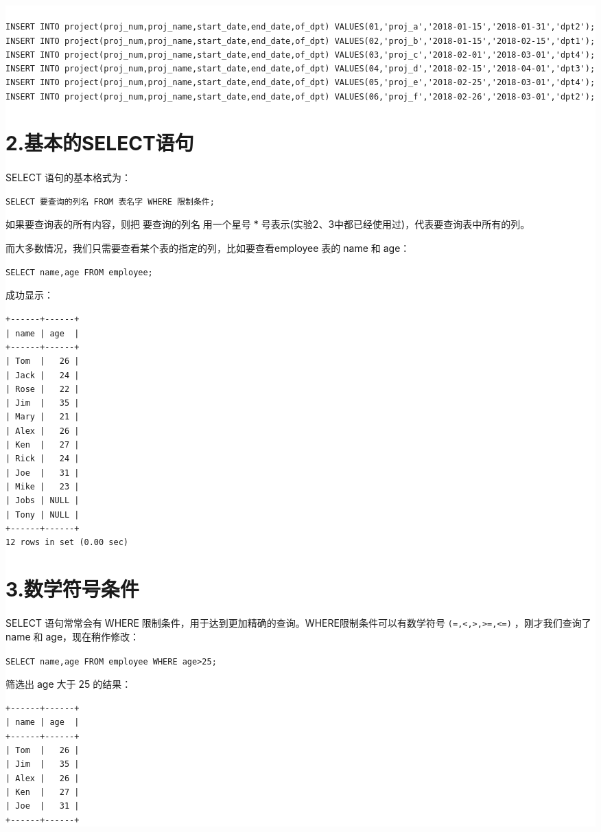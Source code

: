```

INSERT INTO project(proj_num,proj_name,start_date,end_date,of_dpt) VALUES(01,'proj_a','2018-01-15','2018-01-31','dpt2');
INSERT INTO project(proj_num,proj_name,start_date,end_date,of_dpt) VALUES(02,'proj_b','2018-01-15','2018-02-15','dpt1');
INSERT INTO project(proj_num,proj_name,start_date,end_date,of_dpt) VALUES(03,'proj_c','2018-02-01','2018-03-01','dpt4');
INSERT INTO project(proj_num,proj_name,start_date,end_date,of_dpt) VALUES(04,'proj_d','2018-02-15','2018-04-01','dpt3');
INSERT INTO project(proj_num,proj_name,start_date,end_date,of_dpt) VALUES(05,'proj_e','2018-02-25','2018-03-01','dpt4');
INSERT INTO project(proj_num,proj_name,start_date,end_date,of_dpt) VALUES(06,'proj_f','2018-02-26','2018-03-01','dpt2');
```
# 2.基本的SELECT语句

SELECT 语句的基本格式为：
```
SELECT 要查询的列名 FROM 表名字 WHERE 限制条件;
```
如果要查询表的所有内容，则把 要查询的列名 用一个星号 * 号表示(实验2、3中都已经使用过)，代表要查询表中所有的列。

而大多数情况，我们只需要查看某个表的指定的列，比如要查看employee 表的 name 和 age：
```
SELECT name,age FROM employee;
```
成功显示：
```
+------+------+
| name | age  |
+------+------+
| Tom  |   26 |
| Jack |   24 |
| Rose |   22 |
| Jim  |   35 |
| Mary |   21 |
| Alex |   26 |
| Ken  |   27 |
| Rick |   24 |
| Joe  |   31 |
| Mike |   23 |
| Jobs | NULL |
| Tony | NULL |
+------+------+
12 rows in set (0.00 sec)
```
# 3.数学符号条件

SELECT 语句常常会有 WHERE 限制条件，用于达到更加精确的查询。WHERE限制条件可以有数学符号 `(=,<,>,>=,<=)` ，刚才我们查询了 name 和 age，现在稍作修改：
```
SELECT name,age FROM employee WHERE age>25;
```
筛选出 age 大于 25 的结果：
```
+------+------+
| name | age  |
+------+------+
| Tom  |   26 |
| Jim  |   35 |
| Alex |   26 |
| Ken  |   27 |
| Joe  |   31 |
+------+------+
```